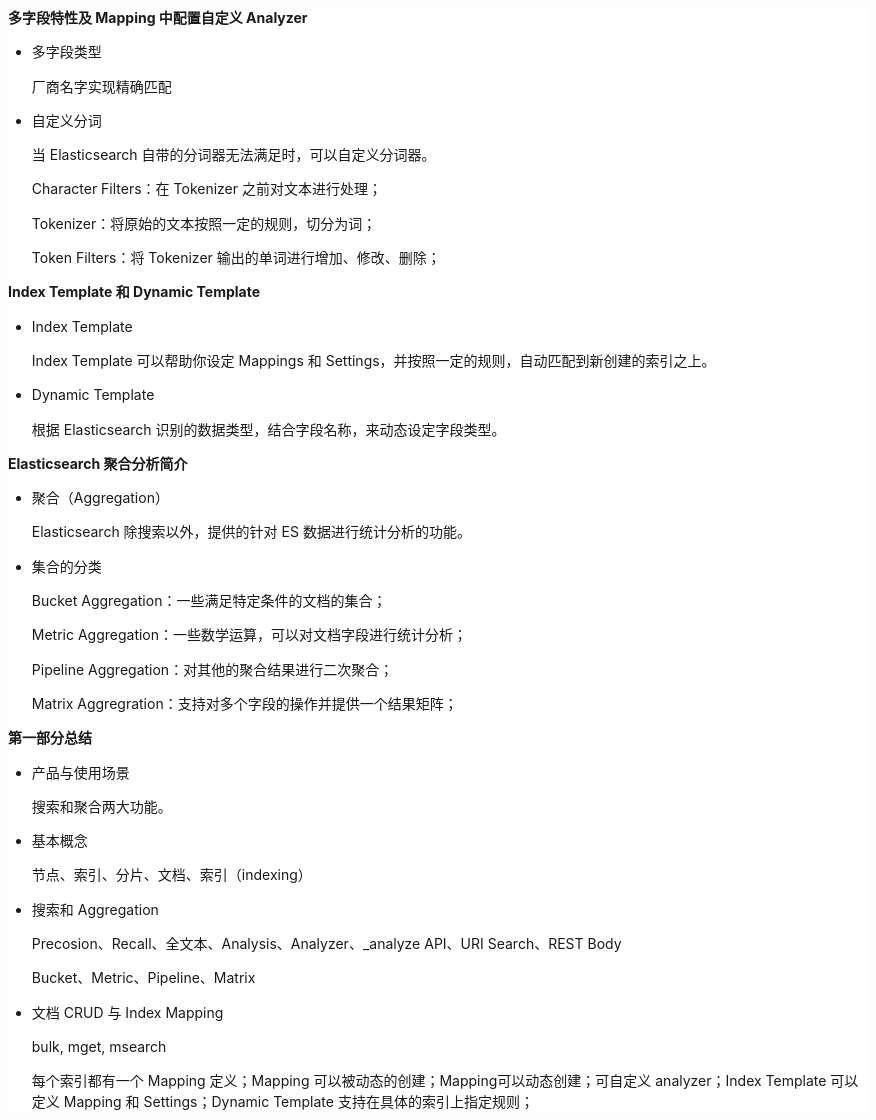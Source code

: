 **多字段特性及 Mapping 中配置自定义 Analyzer**

- 多字段类型

  厂商名字实现精确匹配

- 自定义分词

  当 Elasticsearch 自带的分词器无法满足时，可以自定义分词器。

  Character Filters：在 Tokenizer 之前对文本进行处理；

  Tokenizer：将原始的文本按照一定的规则，切分为词；

  Token Filters：将 Tokenizer 输出的单词进行增加、修改、删除；

**Index Template 和 Dynamic Template**

- Index Template

  Index Template 可以帮助你设定 Mappings 和 Settings，并按照一定的规则，自动匹配到新创建的索引之上。

- Dynamic Template

  根据 Elasticsearch 识别的数据类型，结合字段名称，来动态设定字段类型。

**Elasticsearch 聚合分析简介**

- 聚合（Aggregation）

  Elasticsearch 除搜索以外，提供的针对 ES 数据进行统计分析的功能。

- 集合的分类

  Bucket Aggregation：一些满足特定条件的文档的集合；

  Metric Aggregation：一些数学运算，可以对文档字段进行统计分析；

  Pipeline Aggregation：对其他的聚合结果进行二次聚合；

  Matrix Aggregration：支持对多个字段的操作并提供一个结果矩阵；

**第一部分总结**

- 产品与使用场景

  搜索和聚合两大功能。

- 基本概念

  节点、索引、分片、文档、索引（indexing）

- 搜索和 Aggregation

  Precosion、Recall、全文本、Analysis、Analyzer、_analyze API、URI Search、REST Body

  Bucket、Metric、Pipeline、Matrix

- 文档 CRUD 与 Index Mapping

  bulk, mget, msearch

  每个索引都有一个 Mapping 定义；Mapping 可以被动态的创建；Mapping可以动态创建；可自定义 analyzer；Index Template 可以定义 Mapping 和 Settings；Dynamic Template 支持在具体的索引上指定规则；
